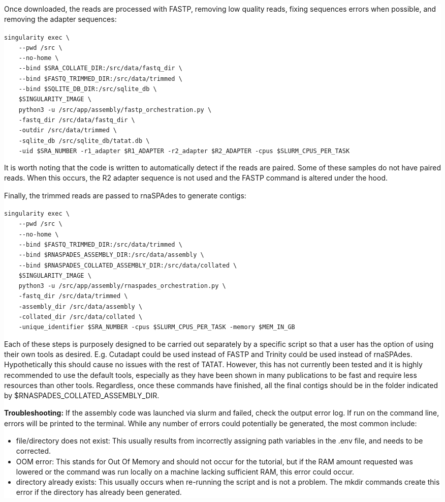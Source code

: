 Once downloaded, the reads are processed with FASTP, removing low quality reads, fixing sequences errors when possible, and removing the adapter sequences:
```
singularity exec \
    --pwd /src \
    --no-home \
    --bind $SRA_COLLATE_DIR:/src/data/fastq_dir \
    --bind $FASTQ_TRIMMED_DIR:/src/data/trimmed \
    --bind $SQLITE_DB_DIR:/src/sqlite_db \
    $SINGULARITY_IMAGE \
    python3 -u /src/app/assembly/fastp_orchestration.py \
    -fastq_dir /src/data/fastq_dir \
    -outdir /src/data/trimmed \
    -sqlite_db /src/sqlite_db/tatat.db \
    -uid $SRA_NUMBER -r1_adapter $R1_ADAPTER -r2_adapter $R2_ADAPTER -cpus $SLURM_CPUS_PER_TASK
```
It is worth noting that the code is written to automatically detect if the reads are paired. Some of these samples do not have paired reads. When this occurs, the R2 adapter sequence is not used and the FASTP command is altered under the hood.

Finally, the trimmed reads are passed to rnaSPAdes to generate contigs:
```
singularity exec \
    --pwd /src \
    --no-home \
    --bind $FASTQ_TRIMMED_DIR:/src/data/trimmed \
    --bind $RNASPADES_ASSEMBLY_DIR:/src/data/assembly \
    --bind $RNASPADES_COLLATED_ASSEMBLY_DIR:/src/data/collated \
    $SINGULARITY_IMAGE \
    python3 -u /src/app/assembly/rnaspades_orchestration.py \
    -fastq_dir /src/data/trimmed \
    -assembly_dir /src/data/assembly \
    -collated_dir /src/data/collated \
    -unique_identifier $SRA_NUMBER -cpus $SLURM_CPUS_PER_TASK -memory $MEM_IN_GB
```

Each of these steps is purposely designed to be carried out separately by a specific script so that a user has the option of using their own tools as desired. E.g. Cutadapt could be used instead of FASTP and Trinity could be used instead of rnaSPAdes. Hypothetically this should cause no issues with the rest of TATAT. However, this has not currently been tested and it is highly recommended to use the default tools, especially as they have been shown in many publications to be fast and require less resources than other tools. Regardless, once these commands have finished, all the final contigs should be in the folder indicated by $RNASPADES_COLLATED_ASSEMBLY_DIR.

**Troubleshooting:** If the assembly code was launched via slurm and failed, check the output error log. If run on the command line, errors will be printed to the terminal. While any number of errors could potentially be generated, the most common include:
- file/directory does not exist: This usually results from incorrectly assigning path variables in the .env file, and needs to be corrected.
- OOM error: This stands for Out Of Memory and should not occur for the tutorial, but if the RAM amount requested was lowered or the command was run locally on a machine lacking sufficient RAM, this error could occur.
- directory already exists: This usually occurs when re-running the script and is not a problem. The mkdir commands create this error if the directory has already been generated.
